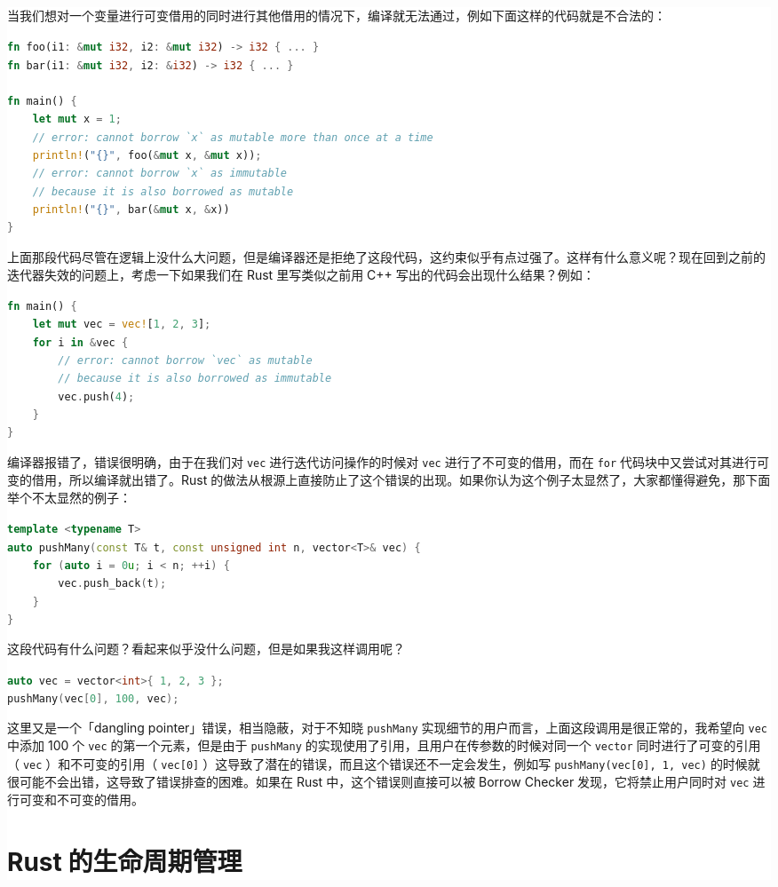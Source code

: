 当我们想对一个变量进行可变借用的同时进行其他借用的情况下，编译就无法通过，例如下面这样的代码就是不合法的：

```rust
fn foo(i1: &mut i32, i2: &mut i32) -> i32 { ... }
fn bar(i1: &mut i32, i2: &i32) -> i32 { ... }

fn main() {
    let mut x = 1;
    // error: cannot borrow `x` as mutable more than once at a time
    println!("{}", foo(&mut x, &mut x));
    // error: cannot borrow `x` as immutable
    // because it is also borrowed as mutable
    println!("{}", bar(&mut x, &x))
}
```

上面那段代码尽管在逻辑上没什么大问题，但是编译器还是拒绝了这段代码，这约束似乎有点过强了。这样有什么意义呢？现在回到之前的迭代器失效的问题上，考虑一下如果我们在 Rust 里写类似之前用 C++ 写出的代码会出现什么结果？例如：

```rust
fn main() {
    let mut vec = vec![1, 2, 3];
    for i in &vec {
        // error: cannot borrow `vec` as mutable
        // because it is also borrowed as immutable
        vec.push(4);
    }
}
```

编译器报错了，错误很明确，由于在我们对 `vec` 进行迭代访问操作的时候对 `vec` 进行了不可变的借用，而在 `for` 代码块中又尝试对其进行可变的借用，所以编译就出错了。Rust 的做法从根源上直接防止了这个错误的出现。如果你认为这个例子太显然了，大家都懂得避免，那下面举个不太显然的例子：

```c++
template <typename T>
auto pushMany(const T& t, const unsigned int n, vector<T>& vec) {
    for (auto i = 0u; i < n; ++i) {
        vec.push_back(t);
    }
}
```

这段代码有什么问题？看起来似乎没什么问题，但是如果我这样调用呢？

```c++
auto vec = vector<int>{ 1, 2, 3 };
pushMany(vec[0], 100, vec);
```

这里又是一个「dangling pointer」错误，相当隐蔽，对于不知晓 `pushMany` 实现细节的用户而言，上面这段调用是很正常的，我希望向 `vec` 中添加 100 个 `vec` 的第一个元素，但是由于 `pushMany` 的实现使用了引用，且用户在传参数的时候对同一个 `vector` 同时进行了可变的引用（ `vec` ）和不可变的引用（ `vec[0]` ）这导致了潜在的错误，而且这个错误还不一定会发生，例如写 `pushMany(vec[0], 1, vec)` 的时候就很可能不会出错，这导致了错误排查的困难。如果在 Rust 中，这个错误则直接可以被 Borrow Checker 发现，它将禁止用户同时对 `vec` 进行可变和不可变的借用。

# Rust 的生命周期管理


[^rust-lang]: [Rust Programming Language](https://www.rust-lang.org)
[^dangling-pointer]: [Dangling pointer - Wikipedia](https://en.wikipedia.org/wiki/Dangling_pointer)
[^rust-ownership]: [Ownership - The Rust Programming Language](https://doc.rust-lang.org/book/ownership.html)
[^smart-pointer]: [Smart pointer - Wikipedia](https://en.wikipedia.org/wiki/Smart_pointer)
[^cpp-11]: [C++ 11 - Wikipedia](https://en.wikipedia.org/wiki/C%2B%2B11)
[^raii]: [Resource acquisition is initialization - Wikipedia](https://en.wikipedia.org/wiki/Resource_acquisition_is_initialization)
[^rust-talk]: [Guaranteeing memory safety in Rust](https://air.mozilla.org/guaranteeing-memory-safety-in-rust/)
[^rust-borrowing]: [Referneces and Borrowing - The Rust Programming Language](https://doc.rust-lang.org/book/references-and-borrowing.html)
[^rust-lifetime]: [Lifetimes - The Rust Programming Language](https://doc.rust-lang.org/book/lifetimes.html)
[^bjarne-talk]: [Bjarne Stroustrup - What – if anything – have we learned from C++?](https://youtu.be/2egL4y_VpYg?t=32m42s)
[^compile-to-js]: [List of languages that compile to JS](https://github.com/jashkenas/coffeescript/wiki/List-of-languages-that-compile-to-JS)
